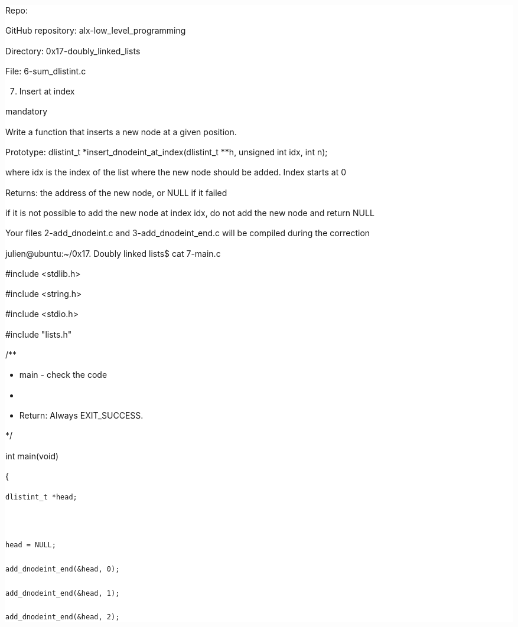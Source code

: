 Repo:



GitHub repository: alx-low_level_programming

Directory: 0x17-doubly_linked_lists

File: 6-sum_dlistint.c

   

7. Insert at index

mandatory

Write a function that inserts a new node at a given position.



Prototype: dlistint_t *insert_dnodeint_at_index(dlistint_t **h, unsigned int idx, int n);

where idx is the index of the list where the new node should be added. Index starts at 0

Returns: the address of the new node, or NULL if it failed

if it is not possible to add the new node at index idx, do not add the new node and return NULL

Your files 2-add_dnodeint.c and 3-add_dnodeint_end.c will be compiled during the correction



julien@ubuntu:~/0x17. Doubly linked lists$ cat 7-main.c

#include <stdlib.h>

#include <string.h>

#include <stdio.h>

#include "lists.h"



/**

 * main - check the code

 *

 * Return: Always EXIT_SUCCESS.

 */

int main(void)

{

    dlistint_t *head;



    head = NULL;

    add_dnodeint_end(&head, 0);

    add_dnodeint_end(&head, 1);

    add_dnodeint_end(&head, 2);
